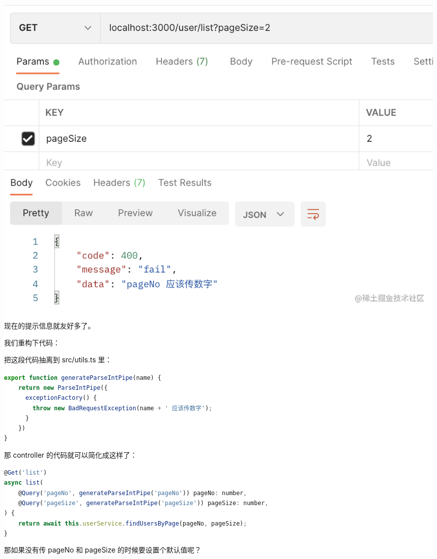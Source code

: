![](./image/第89章—会议室预订系统：用户管理模块--用户列表和分页查询-31.png)

现在的提示信息就友好多了。

我们重构下代码：

把这段代码抽离到 src/utils.ts 里：

```javascript
export function generateParseIntPipe(name) {
    return new ParseIntPipe({
      exceptionFactory() {
        throw new BadRequestException(name + ' 应该传数字');
      } 
    })
}
```
那 controller 的代码就可以简化成这样了：

```javascript
@Get('list')
async list(
    @Query('pageNo', generateParseIntPipe('pageNo')) pageNo: number,
    @Query('pageSize', generateParseIntPipe('pageSize')) pageSize: number,
) {
    return await this.userService.findUsersByPage(pageNo, pageSize);
}
```
那如果没有传 pageNo 和 pageSize 的时候要设置个默认值呢？
